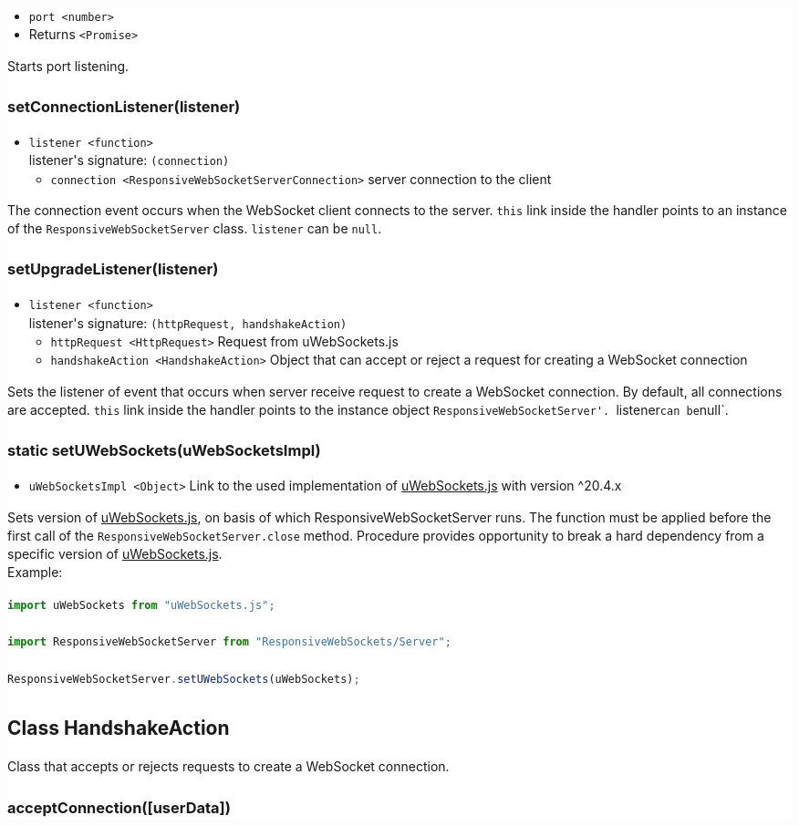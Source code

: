 * `port <number>`
* Returns `<Promise>`

Starts port listening.

### setConnectionListener(listener)

* `listener <function>`  
listener's signature: `(connection)`
    * `connection <ResponsiveWebSocketServerConnection>` server connection to the client

The connection event occurs when the WebSocket client connects to the server.
`this` link inside the handler points to an instance of the `ResponsiveWebSocketServer` class.
`listener` can be `null`.

### setUpgradeListener(listener)

* `listener <function>`  
listener's signature: `(httpRequest, handshakeAction)`
    * `httpRequest <HttpRequest>` Request from uWebSockets.js
    * `handshakeAction <HandshakeAction>`
    Object that can accept or reject a request for creating a WebSocket connection

Sets the listener of event that occurs when server receive request to create a WebSocket connection.
By default, all connections are accepted.
`this` link inside the handler points to the instance object `ResponsiveWebSocketServer'.
`listener` can be `null`.

### static setUWebSockets(uWebSocketsImpl)

* `uWebSocketsImpl <Object>` Link to the used implementation of [uWebSockets.js] with version ^20.4.x

Sets version of [uWebSockets.js], on basis of which ResponsiveWebSocketServer runs.
The function must be applied before the first call of the `ResponsiveWebSocketServer.close` method.
Procedure provides opportunity to break a hard dependency from a specific version of [uWebSockets.js].  
Example:

```js
import uWebSockets from "uWebSockets.js";

import ResponsiveWebSocketServer from "ResponsiveWebSockets/Server";

ResponsiveWebSocketServer.setUWebSockets(uWebSockets);
```

## Class HandshakeAction

Class that accepts or rejects requests to create a WebSocket connection.

### acceptConnection([userData])


[uWebSockets.js]: https://github.com/uNetworking/uWebSockets.js